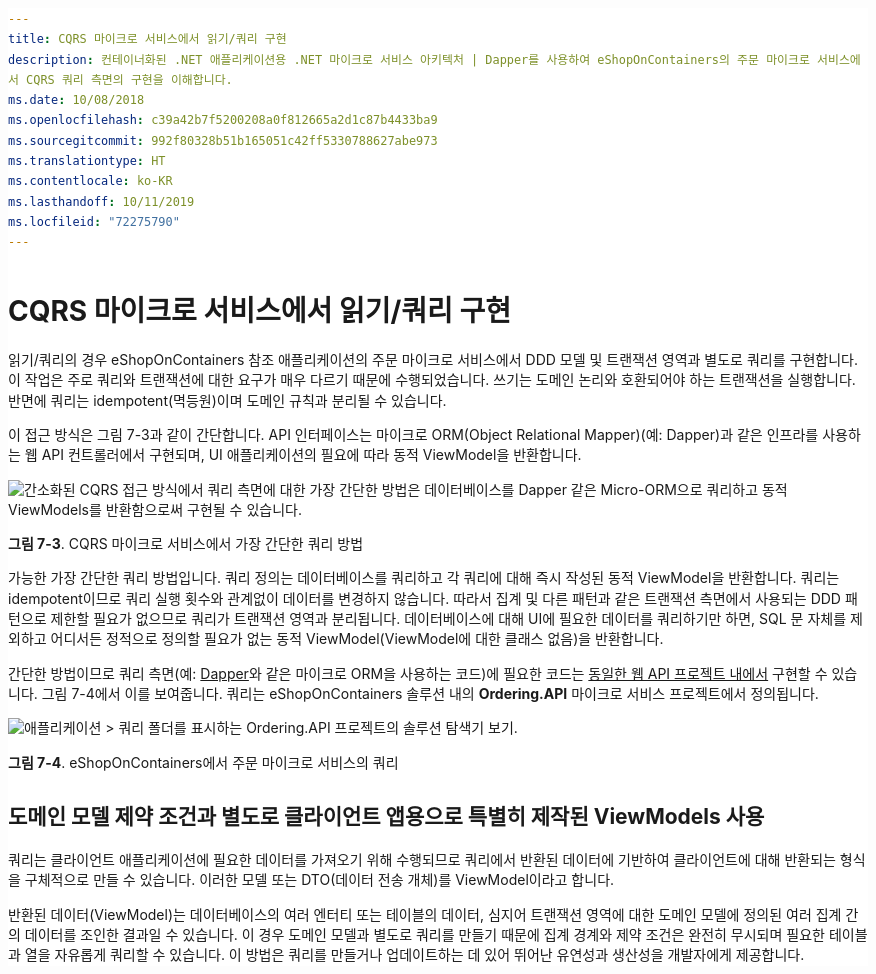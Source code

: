 ```yaml
---
title: CQRS 마이크로 서비스에서 읽기/쿼리 구현
description: 컨테이너화된 .NET 애플리케이션용 .NET 마이크로 서비스 아키텍처 | Dapper를 사용하여 eShopOnContainers의 주문 마이크로 서비스에서 CQRS 쿼리 측면의 구현을 이해합니다.
ms.date: 10/08/2018
ms.openlocfilehash: c39a42b7f5200208a0f812665a2d1c87b4433ba9
ms.sourcegitcommit: 992f80328b51b165051c42ff5330788627abe973
ms.translationtype: HT
ms.contentlocale: ko-KR
ms.lasthandoff: 10/11/2019
ms.locfileid: "72275790"
---
```

# <a name="implement-readsqueries-in-a-cqrs-microservice"></a>CQRS 마이크로 서비스에서 읽기/쿼리 구현

읽기/쿼리의 경우 eShopOnContainers 참조 애플리케이션의 주문 마이크로 서비스에서 DDD 모델 및 트랜잭션 영역과 별도로 쿼리를 구현합니다. 이 작업은 주로 쿼리와 트랜잭션에 대한 요구가 매우 다르기 때문에 수행되었습니다. 쓰기는 도메인 논리와 호환되어야 하는 트랜잭션을 실행합니다. 반면에 쿼리는 idempotent(멱등원)이며 도메인 규칙과 분리될 수 있습니다.

이 접근 방식은 그림 7-3과 같이 간단합니다. API 인터페이스는 마이크로 ORM(Object Relational Mapper)(예: Dapper)과 같은 인프라를 사용하는 웹 API 컨트롤러에서 구현되며, UI 애플리케이션의 필요에 따라 동적 ViewModel을 반환합니다.

![간소화된 CQRS 접근 방식에서 쿼리 측면에 대한 가장 간단한 방법은 데이터베이스를 Dapper 같은 Micro-ORM으로 쿼리하고 동적 ViewModels를 반환함으로써 구현될 수 있습니다.](./media/image3.png)

**그림 7-3**. CQRS 마이크로 서비스에서 가장 간단한 쿼리 방법

가능한 가장 간단한 쿼리 방법입니다. 쿼리 정의는 데이터베이스를 쿼리하고 각 쿼리에 대해 즉시 작성된 동적 ViewModel을 반환합니다. 쿼리는 idempotent이므로 쿼리 실행 횟수와 관계없이 데이터를 변경하지 않습니다. 따라서 집계 및 다른 패턴과 같은 트랜잭션 측면에서 사용되는 DDD 패턴으로 제한할 필요가 없으므로 쿼리가 트랜잭션 영역과 분리됩니다. 데이터베이스에 대해 UI에 필요한 데이터를 쿼리하기만 하면, SQL 문 자체를 제외하고 어디서든 정적으로 정의할 필요가 없는 동적 ViewModel(ViewModel에 대한 클래스 없음)을 반환합니다.

간단한 방법이므로 쿼리 측면(예: [Dapper](https://github.com/StackExchange/Dapper)와 같은 마이크로 ORM을 사용하는 코드)에 필요한 코드는 [동일한 웹 API 프로젝트 내에서](https://github.com/dotnet-architecture/eShopOnContainers/blob/master/src/Services/Ordering/Ordering.API/Application/Queries/OrderQueries.cs) 구현할 수 있습니다. 그림 7-4에서 이를 보여줍니다. 쿼리는 eShopOnContainers 솔루션 내의 **Ordering.API** 마이크로 서비스 프로젝트에서 정의됩니다.

![애플리케이션 > 쿼리 폴더를 표시하는 Ordering.API 프로젝트의 솔루션 탐색기 보기.](./media/image4.png)

**그림 7-4**. eShopOnContainers에서 주문 마이크로 서비스의 쿼리

## <a name="use-viewmodels-specifically-made-for-client-apps-independent-from-domain-model-constraints"></a>도메인 모델 제약 조건과 별도로 클라이언트 앱용으로 특별히 제작된 ViewModels 사용

쿼리는 클라이언트 애플리케이션에 필요한 데이터를 가져오기 위해 수행되므로 쿼리에서 반환된 데이터에 기반하여 클라이언트에 대해 반환되는 형식을 구체적으로 만들 수 있습니다. 이러한 모델 또는 DTO(데이터 전송 개체)를 ViewModel이라고 합니다.

반환된 데이터(ViewModel)는 데이터베이스의 여러 엔터티 또는 테이블의 데이터, 심지어 트랜잭션 영역에 대한 도메인 모델에 정의된 여러 집계 간의 데이터를 조인한 결과일 수 있습니다. 이 경우 도메인 모델과 별도로 쿼리를 만들기 때문에 집계 경계와 제약 조건은 완전히 무시되며 필요한 테이블과 열을 자유롭게 쿼리할 수 있습니다. 이 방법은 쿼리를 만들거나 업데이트하는 데 있어 뛰어난 유연성과 생산성을 개발자에게 제공합니다.
